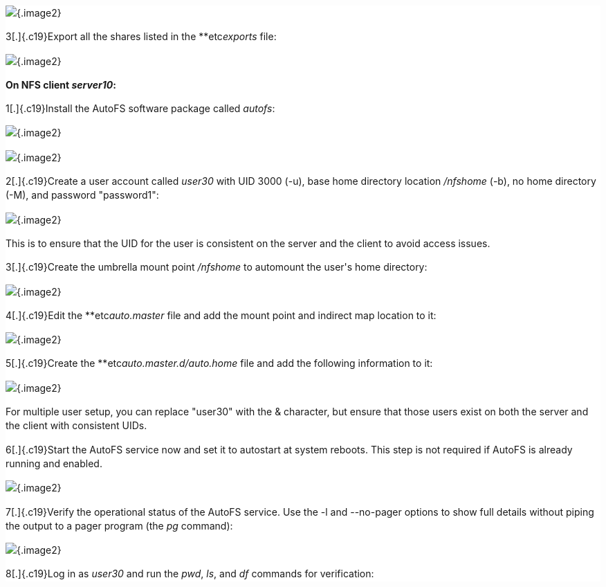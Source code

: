 ![](images/00885.jpeg){.image2}

3[.]{.c19}Export all the shares listed in the **etc*exports* file:

![](images/00886.jpeg){.image2}

**On NFS client *server10*:**

1[.]{.c19}Install the AutoFS software package called *autofs*:

![](images/00887.jpeg){.image2}

![](images/00888.jpeg){.image2}

2[.]{.c19}Create a user account called *user30* with UID 3000 (-u), base
home directory location */nfshome* (-b), no home directory (-M), and
password "password1":

![](images/00889.jpeg){.image2}

This is to ensure that the UID for the user is consistent on the server
and the client to avoid access issues.

3[.]{.c19}Create the umbrella mount point */nfshome* to automount the
user's home directory:

![](images/00890.jpeg){.image2}

4[.]{.c19}Edit the **etc*auto.master* file and add the mount point and
indirect map location to it:

![](images/00891.jpeg){.image2}

5[.]{.c19}Create the **etc*auto.master.d/auto.home* file and add the
following information to it:

![](images/00892.jpeg){.image2}

For multiple user setup, you can replace "user30" with the & character,
but ensure that those users exist on both the server and the client with
consistent UIDs.

6[.]{.c19}Start the AutoFS service now and set it to autostart at system
reboots. This step is not required if AutoFS is already running and
enabled.

![](images/00893.jpeg){.image2}

7[.]{.c19}Verify the operational status of the AutoFS service. Use the
-l and \--no-pager options to show full details without piping the
output to a pager program (the *pg* command):

![](images/00894.jpeg){.image2}

8[.]{.c19}Log in as *user30* and run the *pwd*, *ls*, and *df* commands
for verification:
